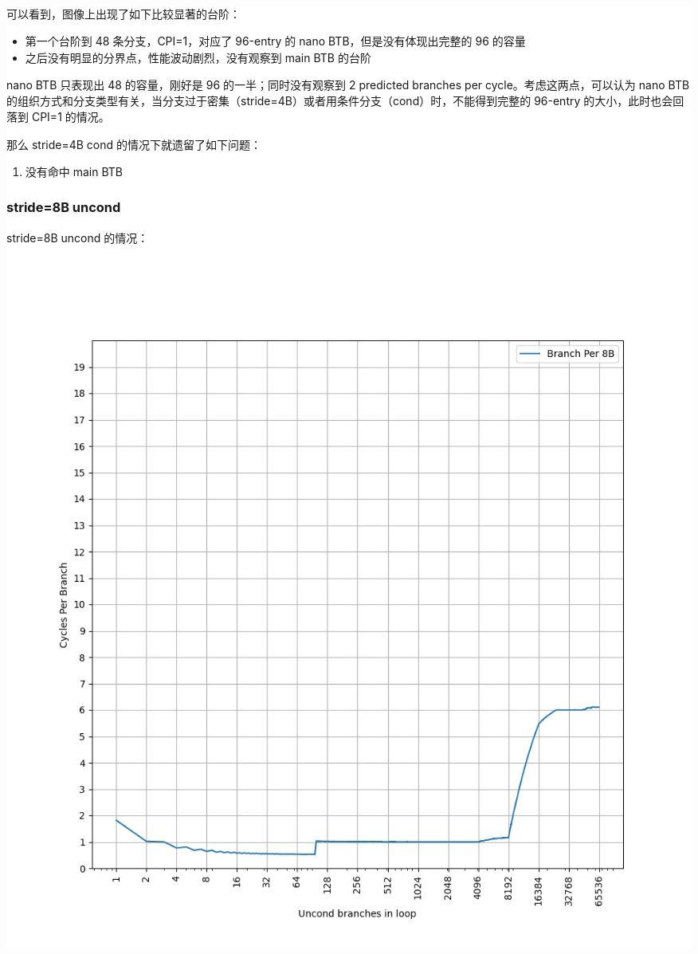 可以看到，图像上出现了如下比较显著的台阶：

- 第一个台阶到 48 条分支，CPI=1，对应了 96-entry 的 nano BTB，但是没有体现出完整的 96 的容量
- 之后没有明显的分界点，性能波动剧烈，没有观察到 main BTB 的台阶

nano BTB 只表现出 48 的容量，刚好是 96 的一半；同时没有观察到 2 predicted branches per cycle。考虑这两点，可以认为 nano BTB 的组织方式和分支类型有关，当分支过于密集（stride=4B）或者用条件分支（cond）时，不能得到完整的 96-entry 的大小，此时也会回落到 CPI=1 的情况。

那么 stride=4B cond 的情况下就遗留了如下问题：

1. 没有命中 main BTB

### stride=8B uncond

stride=8B uncond 的情况：

![](./arm-neoverse-v1-btb-8b-uncond.png)
